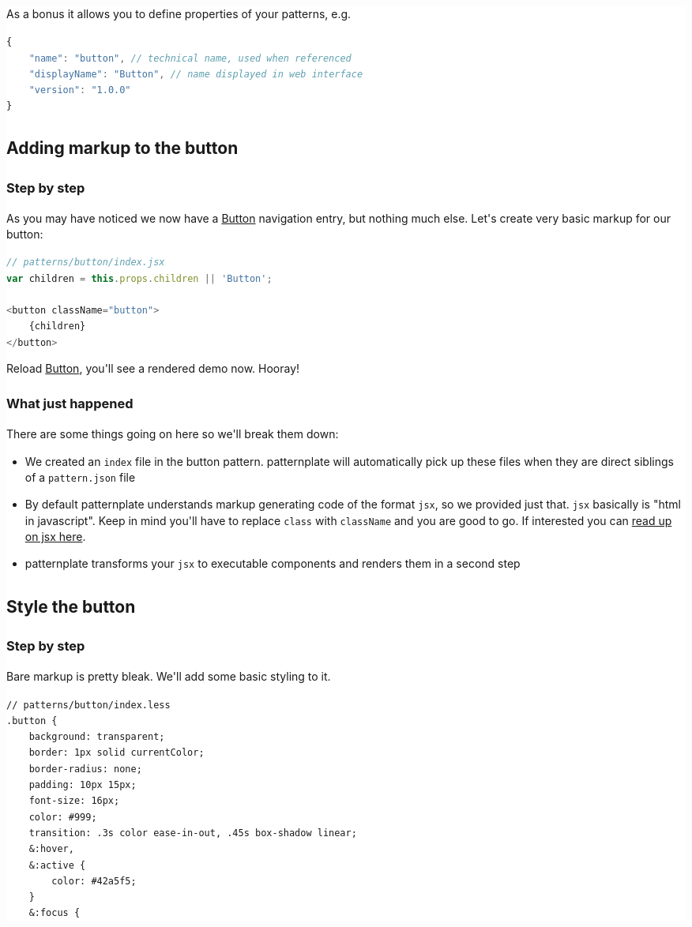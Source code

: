 As a bonus it allows you to define properties of your patterns, e.g.

```js
{
	"name": "button", // technical name, used when referenced
	"displayName": "Button", // name displayed in web interface
	"version": "1.0.0"
}
```

## Adding markup to the button

### Step by step

As you may have noticed we now have a [Button](/pattern/button) navigation
entry, but nothing much else. Let's create very basic markup for our button:

```js
// patterns/button/index.jsx
var children = this.props.children || 'Button';

<button className="button">
	{children}
</button>
```

Reload [Button](/pattern/button), you'll see a rendered demo now. Hooray!

### What just happened

There are some things going on here so we'll break them down:

*  We created an `index` file in the button pattern. patternplate will
automatically pick up these files when they are direct siblings of a
`pattern.json` file

*  By default patternplate understands markup generating code of the format
`jsx`, so we provided just that.
`jsx` basically is "html in javascript". Keep in mind you'll have to
replace `class` with `className` and you are good to go.
If interested you can [read up on jsx here](https://facebook.github.io/react/docs/jsx-in-depth.html).

*  patternplate transforms your `jsx` to executable
components and renders them in a second step

## Style the button

### Step by step

Bare markup is pretty bleak. We'll add some basic styling to it.

```less
// patterns/button/index.less
.button {
	background: transparent;
	border: 1px solid currentColor;
	border-radius: none;
	padding: 10px 15px;
	font-size: 16px;
	color: #999;
	transition: .3s color ease-in-out, .45s box-shadow linear;
	&:hover,
	&:active {
		color: #42a5f5;
	}
	&:focus {
```